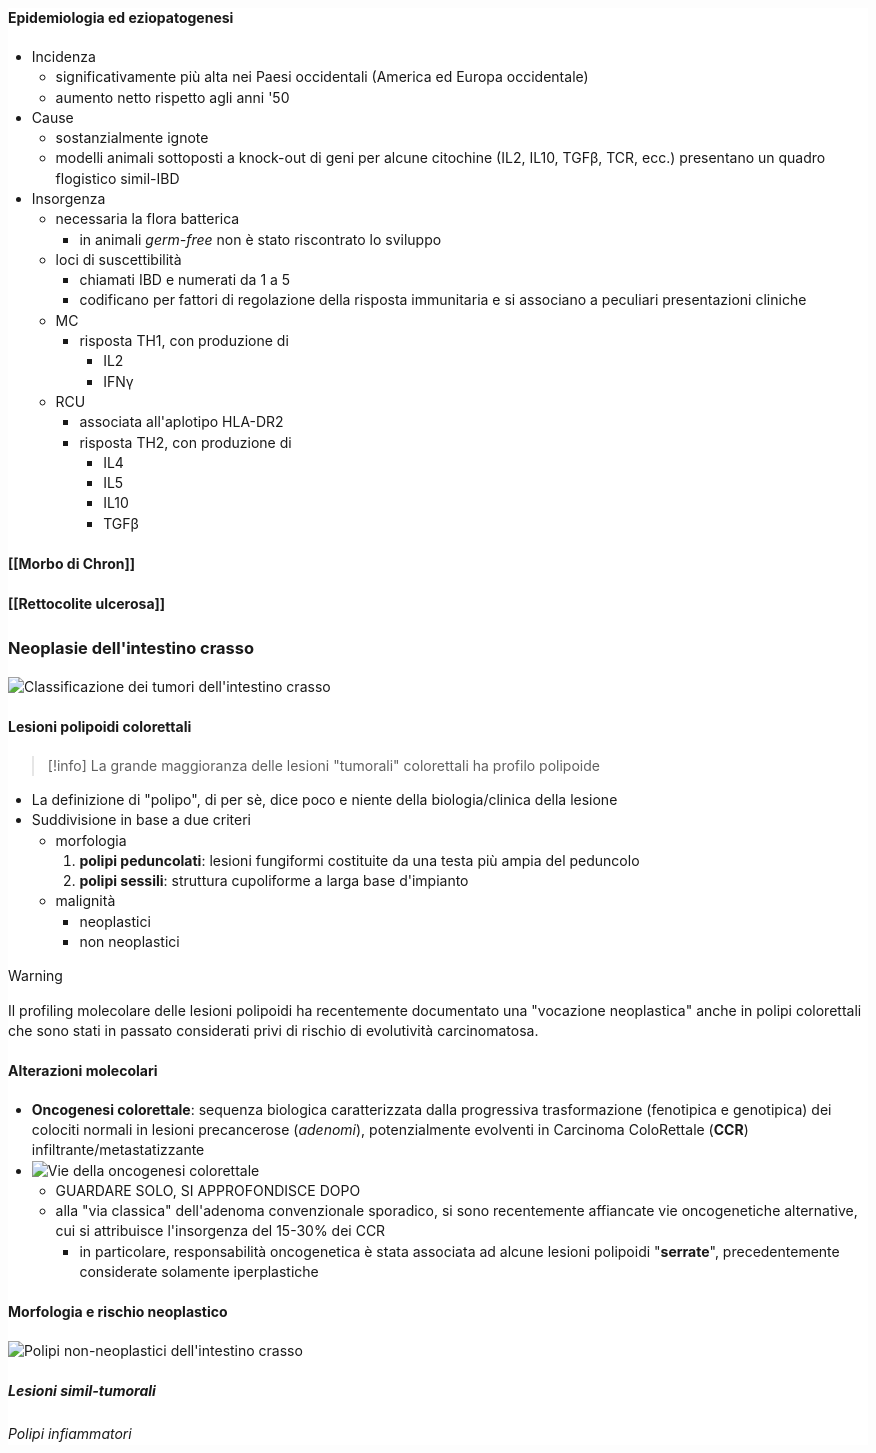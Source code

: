 #### Epidemiologia ed eziopatogenesi
- Incidenza
	- significativamente più alta nei Paesi occidentali (America ed Europa occidentale)
	- aumento netto rispetto agli anni '50
- Cause
	- sostanzialmente ignote
	- modelli animali sottoposti a knock-out di geni per alcune citochine (IL2, IL10, TGFβ, TCR, ecc.) presentano un quadro flogistico simil-IBD
- Insorgenza
	- necessaria la flora batterica
		- in animali *germ-free* non è stato riscontrato lo sviluppo
	- loci di suscettibilità
		- chiamati IBD e numerati da 1 a 5
		- codificano per fattori di regolazione della risposta immunitaria e si associano a peculiari presentazioni cliniche
	- MC
		- risposta TH1, con produzione di
			- IL2
			- IFNγ
	- RCU
		- associata all'aplotipo HLA-DR2
		- risposta TH2, con produzione di
			- IL4
			- IL5
			- IL10
			- TGFβ
#### [[Morbo di Chron]]
#### [[Rettocolite ulcerosa]]
### Neoplasie dell'intestino crasso
![Classificazione dei tumori dell'intestino crasso](https://i.imgur.com/vQctiYL.png)
#### Lesioni polipoidi colorettali
>[!info]
> La grande maggioranza delle lesioni "tumorali" colorettali ha profilo polipoide
- La definizione di "polipo", di per sè, dice poco e niente della biologia/clinica della lesione
- Suddivisione in base a due criteri
	- morfologia
		1. **polipi peduncolati**: lesioni fungiformi costituite da una testa più ampia del peduncolo
		2. **polipi sessili**: struttura cupoliforme a larga base d'impianto
	- malignità
		- neoplastici
		- non neoplastici
>[!warning]
> Il profiling molecolare delle lesioni polipoidi ha recentemente documentato una "vocazione neoplastica" anche in polipi colorettali che sono stati in passato considerati privi di rischio di evolutività carcinomatosa.
#### Alterazioni molecolari
- **Oncogenesi colorettale**: sequenza biologica caratterizzata dalla progressiva trasformazione (fenotipica e genotipica) dei colociti normali in lesioni precancerose (*adenomi*), potenzialmente evolventi in Carcinoma ColoRettale (**CCR**) infiltrante/metastatizzante
- ![Vie della oncogenesi colorettale](https://i.imgur.com/ryi8SiV.jpg)
	- GUARDARE SOLO, SI APPROFONDISCE DOPO
	- alla "via classica" dell'adenoma convenzionale sporadico, si sono recentemente affiancate vie oncogenetiche alternative, cui si attribuisce l'insorgenza del 15-30% dei CCR
		- in particolare, responsabilità oncogenetica è stata associata ad alcune lesioni polipoidi "**serrate**", precedentemente considerate solamente iperplastiche
#### Morfologia e rischio neoplastico
![Polipi non-neoplastici dell'intestino crasso](https://i.imgur.com/3S3wsGm.jpg)
##### Lesioni simil-tumorali
###### Polipi infiammatori